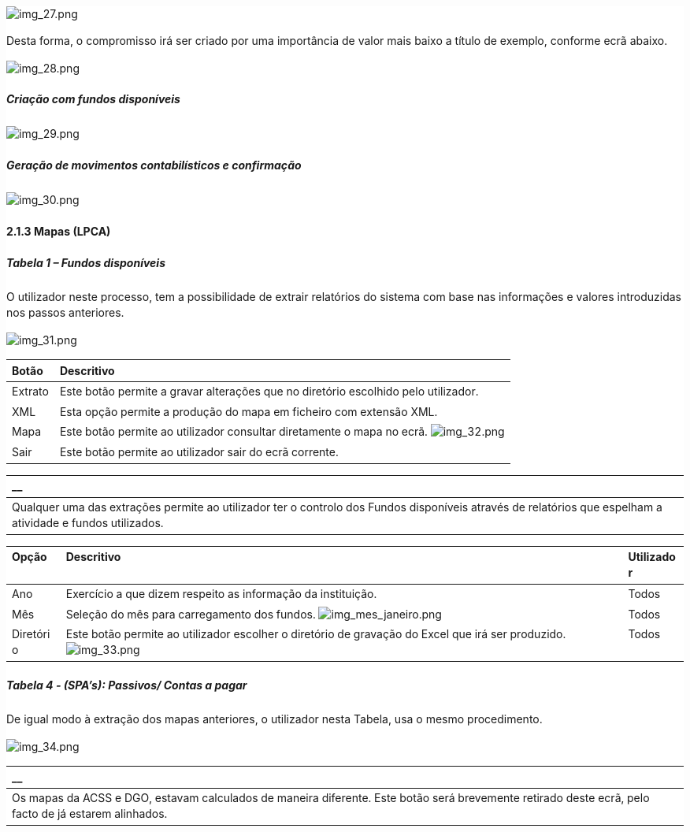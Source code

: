 ![img_27.png](https://spmssicc.github.io/pages/markdown/assets/processos_snc_ap/img_27.png)

Desta forma, o compromisso irá ser criado por uma importância de valor mais baixo a título de exemplo, conforme ecrã abaixo.

![img_28.png](https://spmssicc.github.io/pages/markdown/assets/processos_snc_ap/img_28.png)

##### Criação com fundos disponíveis

![img_29.png](https://spmssicc.github.io/pages/markdown/assets/processos_snc_ap/img_29.png)

##### Geração de movimentos contabilísticos e confirmação

![img_30.png](https://spmssicc.github.io/pages/markdown/assets/processos_snc_ap/img_30.png)

#### 2.1.3 Mapas (LPCA)

##### Tabela 1 – Fundos disponíveis

O utilizador neste processo, tem a possibilidade de extrair relatórios do sistema com base nas informações e valores introduzidas nos passos anteriores.

![img_31.png](https://spmssicc.github.io/pages/markdown/assets/processos_snc_ap/img_31.png)

|Botão|Descritivo|
|:----|:---------|
|Extrato|Este botão permite a gravar alterações que no diretório escolhido pelo utilizador.|
|XML|Esta opção permite a produção do mapa em ficheiro com extensão XML.|
|Mapa|Este botão permite ao utilizador consultar diretamente o mapa no ecrã. ![img_32.png](https://spmssicc.github.io/pages/markdown/assets/processos_snc_ap/img_32.png)|
|Sair|Este botão permite ao utilizador sair do ecrã corrente.|

|__|
|:----|
|Qualquer uma das extrações permite ao utilizador ter o controlo dos Fundos disponíveis através de relatórios que espelham a atividade e fundos utilizados.|

|Opção|Descritivo|Utilizador|
|:----|:---------|:---------|
|Ano|Exercício a que dizem respeito as informação da instituição.|Todos|
|Mês|Seleção do mês para carregamento dos fundos. ![img_mes_janeiro.png](https://spmssicc.github.io/pages/markdown/assets/processos_snc_ap/img_mes_janeiro.png)|Todos|
|Diretório|Este botão permite ao utilizador escolher o diretório de gravação do Excel que irá ser produzido. ![img_33.png](https://spmssicc.github.io/pages/markdown/assets/processos_snc_ap/img_33.png)|Todos|

##### Tabela 4 - (SPA’s): Passivos/ Contas a pagar

De igual modo à extração dos mapas anteriores, o utilizador nesta Tabela, usa o mesmo procedimento.

![img_34.png](https://spmssicc.github.io/pages/markdown/assets/processos_snc_ap/img_34.png)

|__|
|:----|
|Os mapas da ACSS e DGO, estavam calculados de maneira diferente. Este botão será brevemente retirado deste ecrã, pelo facto de já estarem alinhados.|
